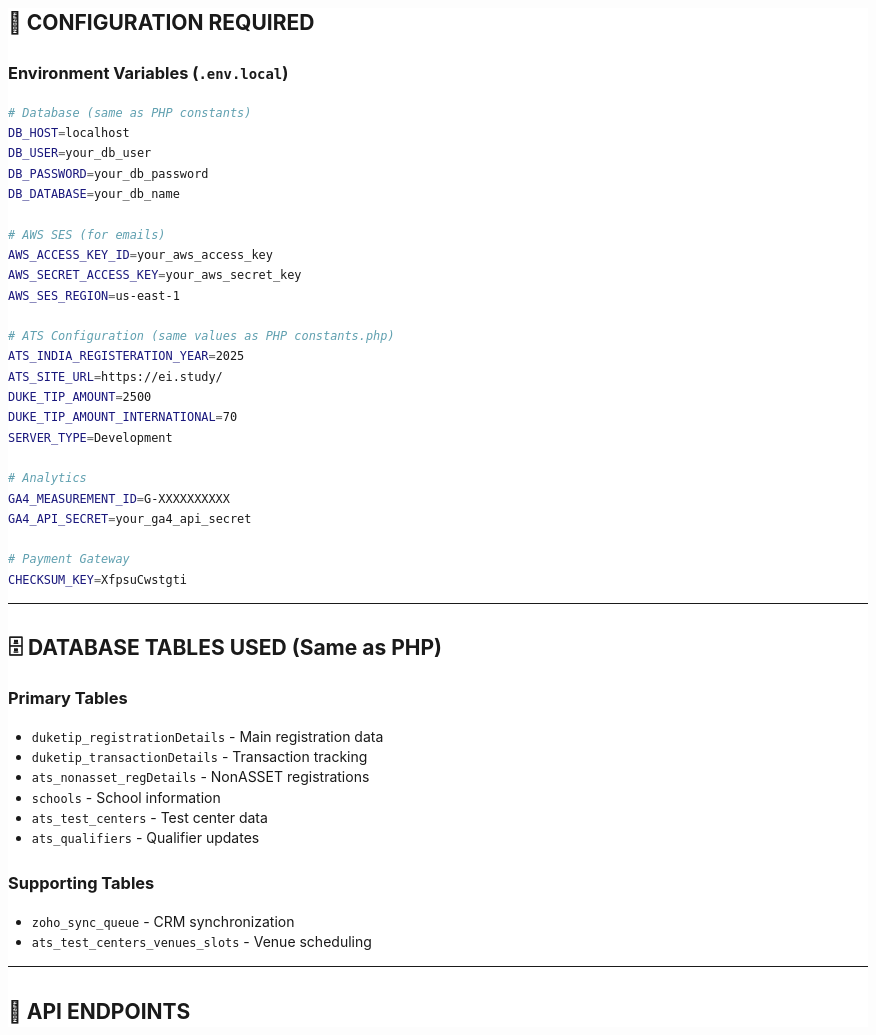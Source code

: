 
## 🔧 **CONFIGURATION REQUIRED**

### **Environment Variables** (`.env.local`)
```bash
# Database (same as PHP constants)
DB_HOST=localhost
DB_USER=your_db_user
DB_PASSWORD=your_db_password
DB_DATABASE=your_db_name

# AWS SES (for emails)
AWS_ACCESS_KEY_ID=your_aws_access_key
AWS_SECRET_ACCESS_KEY=your_aws_secret_key
AWS_SES_REGION=us-east-1

# ATS Configuration (same values as PHP constants.php)
ATS_INDIA_REGISTERATION_YEAR=2025
ATS_SITE_URL=https://ei.study/
DUKE_TIP_AMOUNT=2500
DUKE_TIP_AMOUNT_INTERNATIONAL=70
SERVER_TYPE=Development

# Analytics
GA4_MEASUREMENT_ID=G-XXXXXXXXXX
GA4_API_SECRET=your_ga4_api_secret

# Payment Gateway
CHECKSUM_KEY=XfpsuCwstgti
```

---

## 🗄️ **DATABASE TABLES USED (Same as PHP)**

### **Primary Tables**
- `duketip_registrationDetails` - Main registration data
- `duketip_transactionDetails` - Transaction tracking
- `ats_nonasset_regDetails` - NonASSET registrations
- `schools` - School information
- `ats_test_centers` - Test center data
- `ats_qualifiers` - Qualifier updates

### **Supporting Tables**
- `zoho_sync_queue` - CRM synchronization
- `ats_test_centers_venues_slots` - Venue scheduling

---

## 🔗 **API ENDPOINTS**
